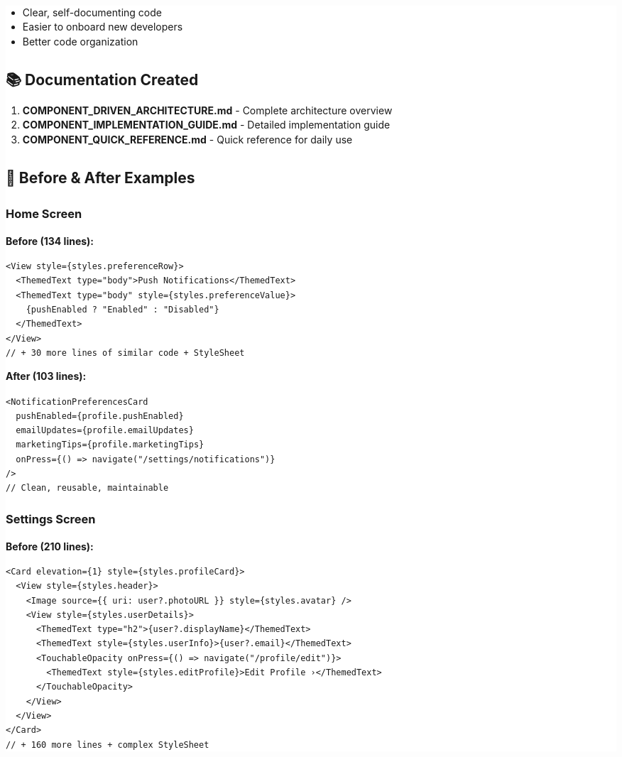 - Clear, self-documenting code
- Easier to onboard new developers
- Better code organization

## 📚 Documentation Created

1. **COMPONENT_DRIVEN_ARCHITECTURE.md** - Complete architecture overview
2. **COMPONENT_IMPLEMENTATION_GUIDE.md** - Detailed implementation guide
3. **COMPONENT_QUICK_REFERENCE.md** - Quick reference for daily use

## 🔄 Before & After Examples

### Home Screen

**Before (134 lines):**

```tsx
<View style={styles.preferenceRow}>
  <ThemedText type="body">Push Notifications</ThemedText>
  <ThemedText type="body" style={styles.preferenceValue}>
    {pushEnabled ? "Enabled" : "Disabled"}
  </ThemedText>
</View>
// + 30 more lines of similar code + StyleSheet
```

**After (103 lines):**

```tsx
<NotificationPreferencesCard
  pushEnabled={profile.pushEnabled}
  emailUpdates={profile.emailUpdates}
  marketingTips={profile.marketingTips}
  onPress={() => navigate("/settings/notifications")}
/>
// Clean, reusable, maintainable
```

### Settings Screen

**Before (210 lines):**

```tsx
<Card elevation={1} style={styles.profileCard}>
  <View style={styles.header}>
    <Image source={{ uri: user?.photoURL }} style={styles.avatar} />
    <View style={styles.userDetails}>
      <ThemedText type="h2">{user?.displayName}</ThemedText>
      <ThemedText style={styles.userInfo}>{user?.email}</ThemedText>
      <TouchableOpacity onPress={() => navigate("/profile/edit")}>
        <ThemedText style={styles.editProfile}>Edit Profile ›</ThemedText>
      </TouchableOpacity>
    </View>
  </View>
</Card>
// + 160 more lines + complex StyleSheet
```
